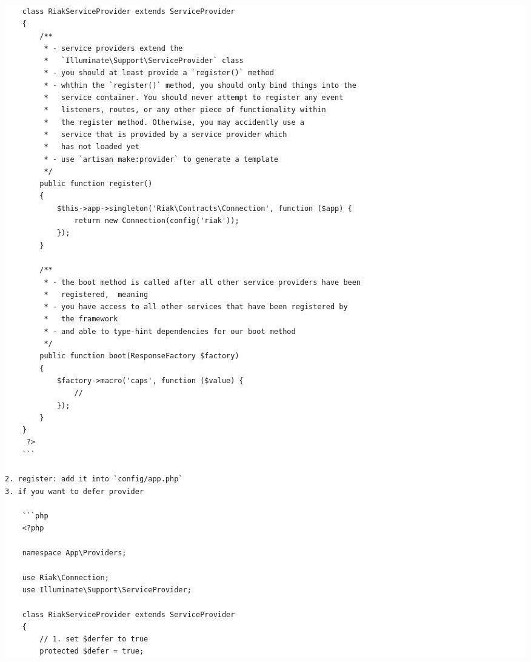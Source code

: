         class RiakServiceProvider extends ServiceProvider
        {
            /**
             * - service providers extend the
             *   `Illuminate\Support\ServiceProvider` class
             * - you should at least provide a `register()` method
             * - whthin the `register()` method, you should only bind things into the
             *   service container. You should never attempt to register any event
             *   listeners, routes, or any other piece of functionality within
             *   the register method. Otherwise, you may accidently use a
             *   service that is provided by a service provider which
             *   has not loaded yet
             * - use `artisan make:provider` to generate a template
             */
            public function register()
            {
                $this->app->singleton('Riak\Contracts\Connection', function ($app) {
                    return new Connection(config('riak'));
                });
            }

            /**
             * - the boot method is called after all other service providers have been
             *   registered,  meaning
             * - you have access to all other services that have been registered by
             *   the framework
             * - and able to type-hint dependencies for our boot method
             */
            public function boot(ResponseFactory $factory)
            {
                $factory->macro('caps', function ($value) {
                    //
                });
            }
        }
         ?>
        ```

    2. register: add it into `config/app.php`
    3. if you want to defer provider

        ```php
        <?php

        namespace App\Providers;

        use Riak\Connection;
        use Illuminate\Support\ServiceProvider;

        class RiakServiceProvider extends ServiceProvider
        {
            // 1. set $derfer to true
            protected $defer = true;
